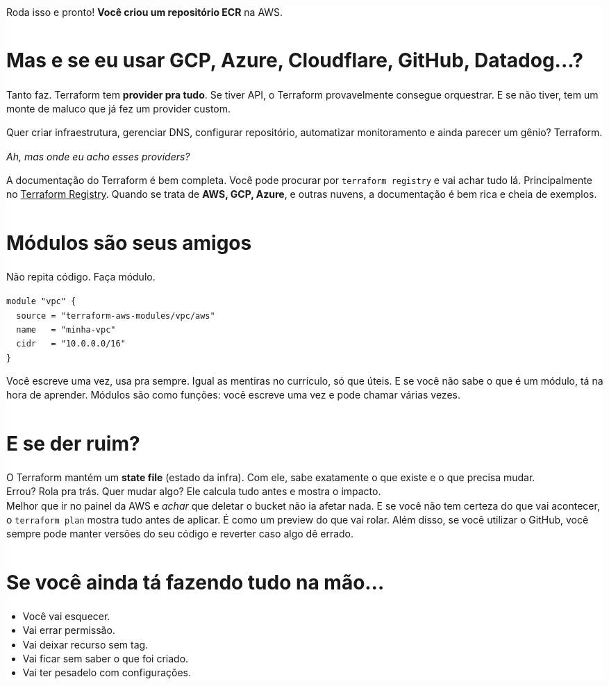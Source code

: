 Roda isso e pronto! **Você criou um repositório ECR** na AWS.

# Mas e se eu usar GCP, Azure, Cloudflare, GitHub, Datadog...?

Tanto faz. Terraform tem **provider pra tudo**. Se tiver API, o Terraform provavelmente consegue orquestrar. E se não tiver, tem um monte de maluco que já fez um provider custom.

Quer criar infraestrutura, gerenciar DNS, configurar repositório, automatizar monitoramento e ainda parecer um gênio? Terraform.

_Ah, mas onde eu acho esses providers?_

A documentação do Terraform é bem completa. Você pode procurar por `terraform registry` e vai achar tudo lá. Principalmente no [Terraform Registry](https://registry.terraform.io/).
Quando se trata de **AWS, GCP, Azure**, e outras nuvens, a documentação é bem rica e cheia de exemplos.

# Módulos são seus amigos

Não repita código. Faça módulo.

```hcl
module "vpc" {
  source = "terraform-aws-modules/vpc/aws"
  name   = "minha-vpc"
  cidr   = "10.0.0.0/16"
}
```

Você escreve uma vez, usa pra sempre. Igual as mentiras no currículo, só que úteis.
E se você não sabe o que é um módulo, tá na hora de aprender. Módulos são como funções: você escreve uma vez e pode chamar várias vezes.

# E se der ruim?

O Terraform mantém um **state file** (estado da infra). Com ele, sabe exatamente o que existe e o que precisa mudar.  
Errou? Rola pra trás. Quer mudar algo? Ele calcula tudo antes e mostra o impacto.  
Melhor que ir no painel da AWS e *achar* que deletar o bucket não ia afetar nada.
E se você não tem certeza do que vai acontecer, o `terraform plan` mostra tudo antes de aplicar. É como um preview do que vai rolar. Além disso, se você utilizar o GitHub, você sempre pode manter versões do seu código e reverter caso algo dê errado.

# Se você ainda tá fazendo tudo na mão…

- Você vai esquecer.
- Vai errar permissão.
- Vai deixar recurso sem tag.
- Vai ficar sem saber o que foi criado.
- Vai ter pesadelo com configurações.
